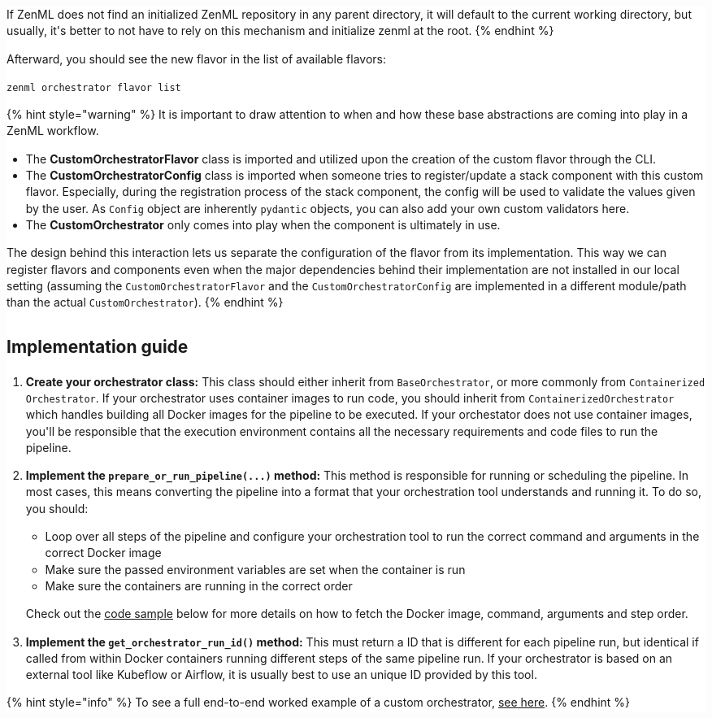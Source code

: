 If ZenML does not find an initialized ZenML repository in any parent directory, it will default to the current working directory, but usually, it's better to not have to rely on this mechanism and initialize zenml at the root.
{% endhint %}

Afterward, you should see the new flavor in the list of available flavors:

```shell
zenml orchestrator flavor list
```

{% hint style="warning" %}
It is important to draw attention to when and how these base abstractions are coming into play in a ZenML workflow.

* The **CustomOrchestratorFlavor** class is imported and utilized upon the creation of the custom flavor through the CLI.
* The **CustomOrchestratorConfig** class is imported when someone tries to register/update a stack component with this custom flavor. Especially, during the registration process of the stack component, the config will be used to validate the values given by the user. As `Config` object are inherently `pydantic` objects, you can also add your own custom validators here.
* The **CustomOrchestrator** only comes into play when the component is ultimately in use.

The design behind this interaction lets us separate the configuration of the flavor from its implementation. This way we can register flavors and components even when the major dependencies behind their implementation are not installed in our local setting (assuming the `CustomOrchestratorFlavor` and the `CustomOrchestratorConfig` are implemented in a different module/path than the actual `CustomOrchestrator`).
{% endhint %}

## Implementation guide

1. **Create your orchestrator class:** This class should either inherit from `BaseOrchestrator`, or more commonly from `ContainerizedOrchestrator`. If your orchestrator uses container images to run code, you should inherit from `ContainerizedOrchestrator` which handles building all Docker images for the pipeline to be executed. If your orchestator does not use container images, you'll be responsible that the execution environment contains all the necessary requirements and code files to run the pipeline.
2.  **Implement the `prepare_or_run_pipeline(...)` method:** This method is responsible for running or scheduling the pipeline. In most cases, this means converting the pipeline into a format that your orchestration tool understands and running it. To do so, you should:

    * Loop over all steps of the pipeline and configure your orchestration tool to run the correct command and arguments in the correct Docker image
    * Make sure the passed environment variables are set when the container is run
    * Make sure the containers are running in the correct order

    Check out the [code sample](custom.md#code-sample) below for more details on how to fetch the Docker image, command, arguments and step order.
3. **Implement the `get_orchestrator_run_id()` method:** This must return a ID that is different for each pipeline run, but identical if called from within Docker containers running different steps of the same pipeline run. If your orchestrator is based on an external tool like Kubeflow or Airflow, it is usually best to use an unique ID provided by this tool.

{% hint style="info" %}
To see a full end-to-end worked example of a custom orchestrator, [see here](https://github.com/zenml-io/zenml-plugins/tree/main/how\_to\_custom\_orchestrator).
{% endhint %}

